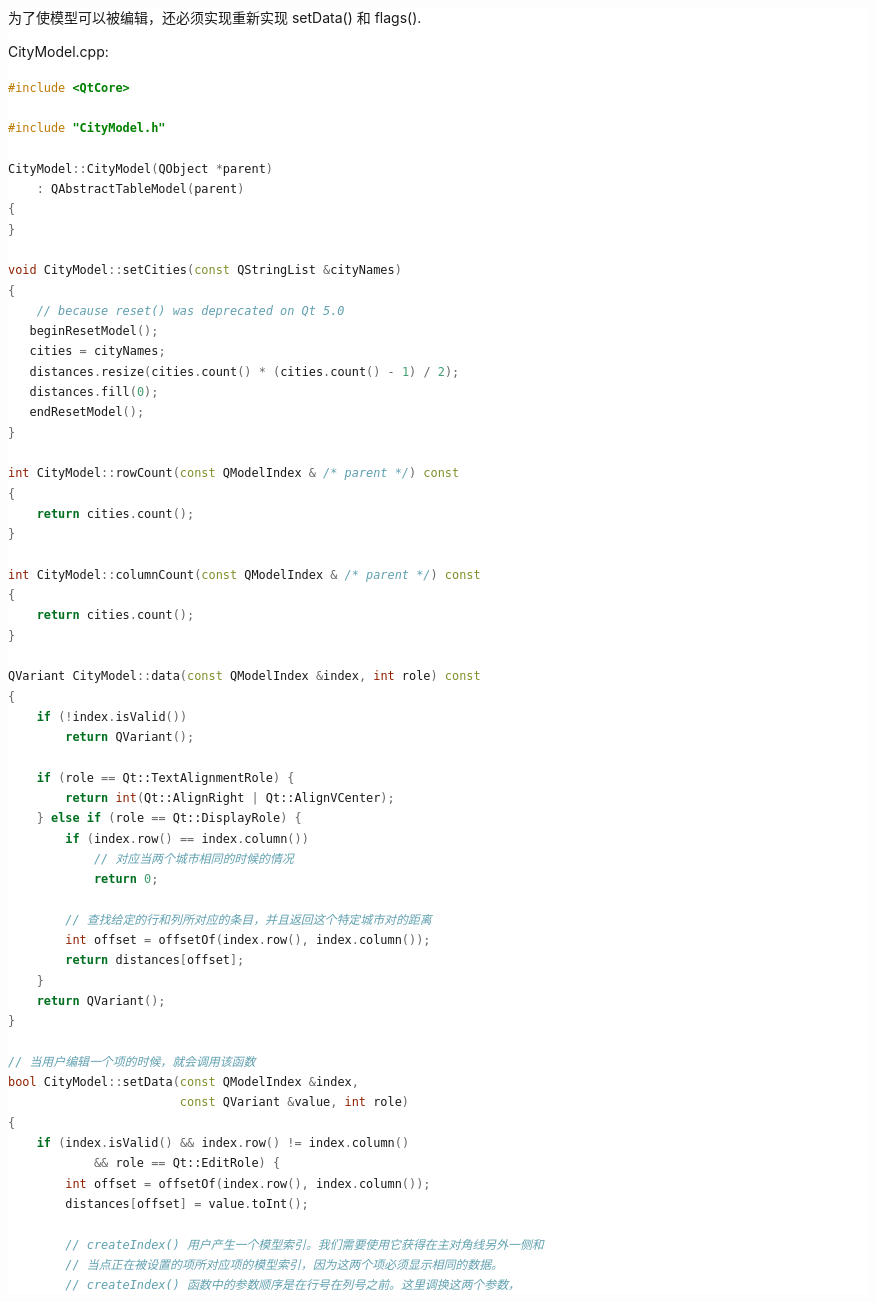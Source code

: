 为了使模型可以被编辑，还必须实现重新实现 setData() 和 flags().

CityModel.cpp:
```c++
#include <QtCore>

#include "CityModel.h"

CityModel::CityModel(QObject *parent)
    : QAbstractTableModel(parent)
{
}

void CityModel::setCities(const QStringList &cityNames)
{
    // because reset() was deprecated on Qt 5.0
   beginResetModel();
   cities = cityNames;
   distances.resize(cities.count() * (cities.count() - 1) / 2);
   distances.fill(0);
   endResetModel();
}

int CityModel::rowCount(const QModelIndex & /* parent */) const
{
    return cities.count();
}

int CityModel::columnCount(const QModelIndex & /* parent */) const
{
    return cities.count();
}

QVariant CityModel::data(const QModelIndex &index, int role) const
{
    if (!index.isValid())
        return QVariant();

    if (role == Qt::TextAlignmentRole) {
        return int(Qt::AlignRight | Qt::AlignVCenter);
    } else if (role == Qt::DisplayRole) {
        if (index.row() == index.column())
            // 对应当两个城市相同的时候的情况
            return 0;

        // 查找给定的行和列所对应的条目，并且返回这个特定城市对的距离
        int offset = offsetOf(index.row(), index.column());
        return distances[offset];
    }
    return QVariant();
}

// 当用户编辑一个项的时候，就会调用该函数
bool CityModel::setData(const QModelIndex &index,
                        const QVariant &value, int role)
{
    if (index.isValid() && index.row() != index.column()
            && role == Qt::EditRole) {
        int offset = offsetOf(index.row(), index.column());
        distances[offset] = value.toInt();

        // createIndex() 用户产生一个模型索引。我们需要使用它获得在主对角线另外一侧和
        // 当点正在被设置的项所对应项的模型索引，因为这两个项必须显示相同的数据。
        // createIndex() 函数中的参数顺序是在行号在列号之前。这里调换这两个参数，
```